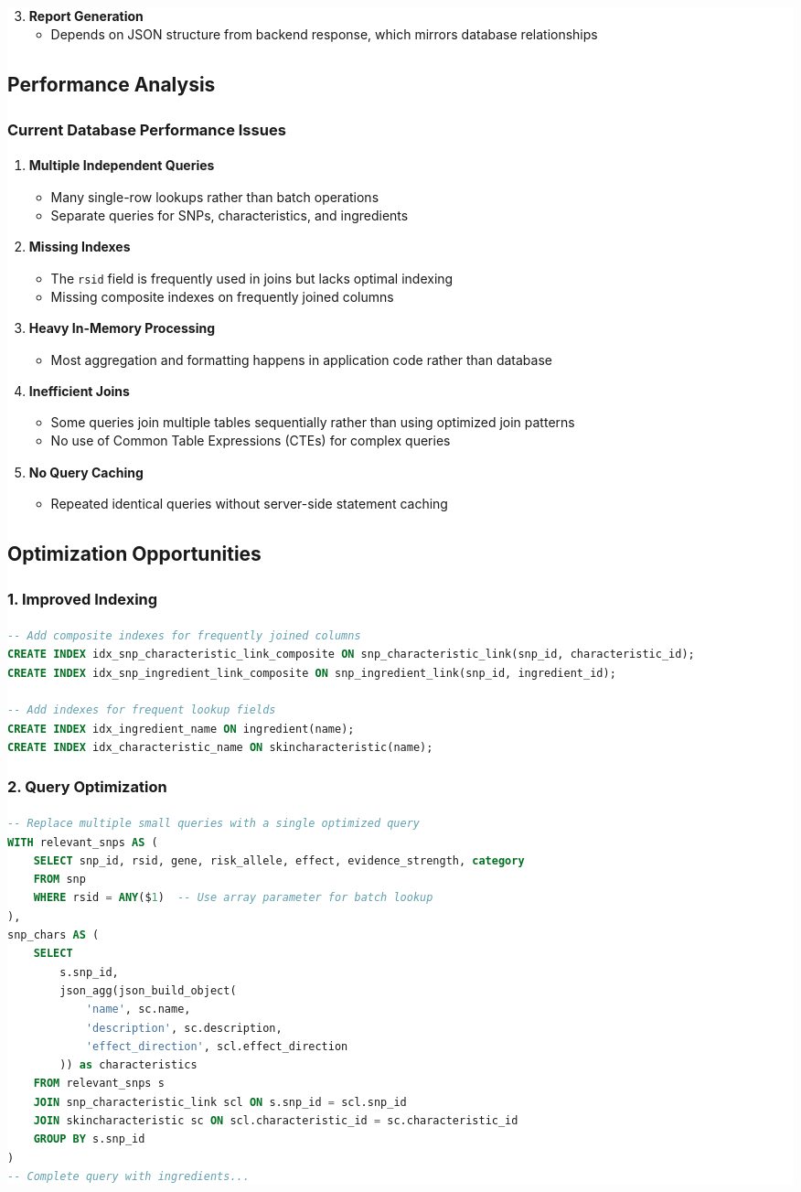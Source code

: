 3. **Report Generation**
   - Depends on JSON structure from backend response, which mirrors database relationships

## Performance Analysis

### Current Database Performance Issues

1. **Multiple Independent Queries**
   - Many single-row lookups rather than batch operations
   - Separate queries for SNPs, characteristics, and ingredients

2. **Missing Indexes**
   - The `rsid` field is frequently used in joins but lacks optimal indexing
   - Missing composite indexes on frequently joined columns

3. **Heavy In-Memory Processing**
   - Most aggregation and formatting happens in application code rather than database

4. **Inefficient Joins**
   - Some queries join multiple tables sequentially rather than using optimized join patterns
   - No use of Common Table Expressions (CTEs) for complex queries

5. **No Query Caching**
   - Repeated identical queries without server-side statement caching

## Optimization Opportunities

### 1. Improved Indexing

```sql
-- Add composite indexes for frequently joined columns
CREATE INDEX idx_snp_characteristic_link_composite ON snp_characteristic_link(snp_id, characteristic_id);
CREATE INDEX idx_snp_ingredient_link_composite ON snp_ingredient_link(snp_id, ingredient_id);

-- Add indexes for frequent lookup fields
CREATE INDEX idx_ingredient_name ON ingredient(name);
CREATE INDEX idx_characteristic_name ON skincharacteristic(name);
```

### 2. Query Optimization

```sql
-- Replace multiple small queries with a single optimized query
WITH relevant_snps AS (
    SELECT snp_id, rsid, gene, risk_allele, effect, evidence_strength, category
    FROM snp
    WHERE rsid = ANY($1)  -- Use array parameter for batch lookup
),
snp_chars AS (
    SELECT 
        s.snp_id,
        json_agg(json_build_object(
            'name', sc.name,
            'description', sc.description,
            'effect_direction', scl.effect_direction
        )) as characteristics
    FROM relevant_snps s
    JOIN snp_characteristic_link scl ON s.snp_id = scl.snp_id
    JOIN skincharacteristic sc ON scl.characteristic_id = sc.characteristic_id
    GROUP BY s.snp_id
)
-- Complete query with ingredients...
```
